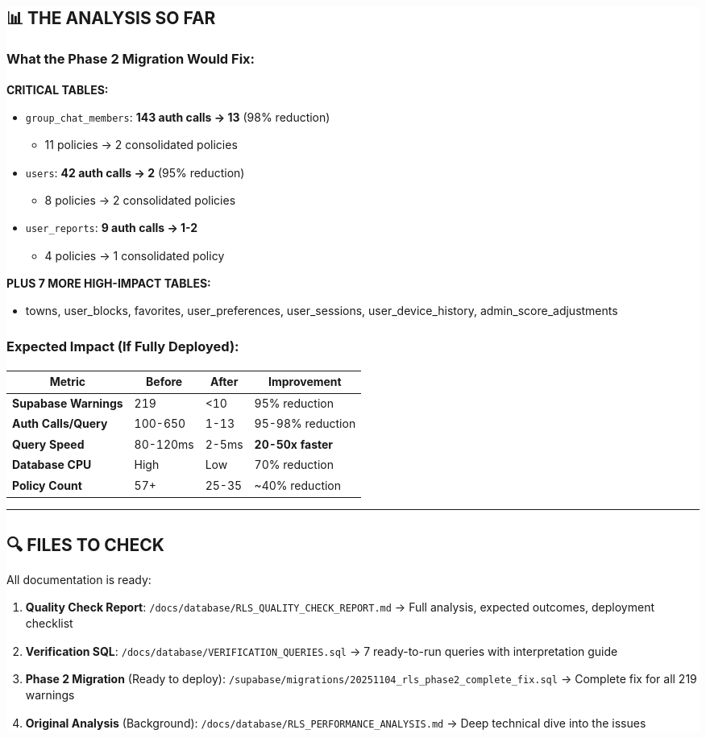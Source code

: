 
## 📊 THE ANALYSIS SO FAR

### What the Phase 2 Migration Would Fix:

**CRITICAL TABLES:**
- `group_chat_members`: **143 auth calls → 13** (98% reduction)
  - 11 policies → 2 consolidated policies

- `users`: **42 auth calls → 2** (95% reduction)
  - 8 policies → 2 consolidated policies

- `user_reports`: **9 auth calls → 1-2**
  - 4 policies → 1 consolidated policy

**PLUS 7 MORE HIGH-IMPACT TABLES:**
- towns, user_blocks, favorites, user_preferences, user_sessions, user_device_history, admin_score_adjustments

### Expected Impact (If Fully Deployed):

| Metric | Before | After | Improvement |
|--------|--------|-------|-------------|
| **Supabase Warnings** | 219 | <10 | 95% reduction |
| **Auth Calls/Query** | 100-650 | 1-13 | 95-98% reduction |
| **Query Speed** | 80-120ms | 2-5ms | **20-50x faster** |
| **Database CPU** | High | Low | 70% reduction |
| **Policy Count** | 57+ | 25-35 | ~40% reduction |

---

## 🔍 FILES TO CHECK

All documentation is ready:

1. **Quality Check Report**:
   `/docs/database/RLS_QUALITY_CHECK_REPORT.md`
   → Full analysis, expected outcomes, deployment checklist

2. **Verification SQL**:
   `/docs/database/VERIFICATION_QUERIES.sql`
   → 7 ready-to-run queries with interpretation guide

3. **Phase 2 Migration** (Ready to deploy):
   `/supabase/migrations/20251104_rls_phase2_complete_fix.sql`
   → Complete fix for all 219 warnings

4. **Original Analysis** (Background):
   `/docs/database/RLS_PERFORMANCE_ANALYSIS.md`
   → Deep technical dive into the issues
